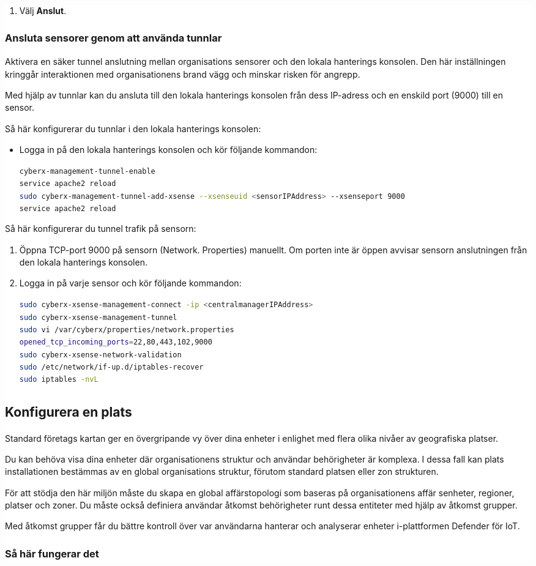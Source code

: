1. Välj **Anslut**.

### <a name="connect-sensors-by-using-tunneling"></a>Ansluta sensorer genom att använda tunnlar

Aktivera en säker tunnel anslutning mellan organisations sensorer och den lokala hanterings konsolen. Den här inställningen kringgår interaktionen med organisationens brand vägg och minskar risken för angrepp.

Med hjälp av tunnlar kan du ansluta till den lokala hanterings konsolen från dess IP-adress och en enskild port (9000) till en sensor.

Så här konfigurerar du tunnlar i den lokala hanterings konsolen:

- Logga in på den lokala hanterings konsolen och kör följande kommandon:

  ```bash
  cyberx-management-tunnel-enable
  service apache2 reload
  sudo cyberx-management-tunnel-add-xsense --xsenseuid <sensorIPAddress> --xsenseport 9000
  service apache2 reload
  ```

Så här konfigurerar du tunnel trafik på sensorn:

1. Öppna TCP-port 9000 på sensorn (Network. Properties) manuellt. Om porten inte är öppen avvisar sensorn anslutningen från den lokala hanterings konsolen.

2. Logga in på varje sensor och kör följande kommandon:

   ```bash
   sudo cyberx-xsense-management-connect -ip <centralmanagerIPAddress>
   sudo cyberx-xsense-management-tunnel
   sudo vi /var/cyberx/properties/network.properties
   opened_tcp_incoming_ports=22,80,443,102,9000
   sudo cyberx-xsense-network-validation
   sudo /etc/network/if-up.d/iptables-recover
   sudo iptables -nvL
   ```

## <a name="set-up-a-site"></a>Konfigurera en plats

Standard företags kartan ger en övergripande vy över dina enheter i enlighet med flera olika nivåer av geografiska platser.

Du kan behöva visa dina enheter där organisationens struktur och användar behörigheter är komplexa. I dessa fall kan plats installationen bestämmas av en global organisations struktur, förutom standard platsen eller zon strukturen.

För att stödja den här miljön måste du skapa en global affärstopologi som baseras på organisationens affär senheter, regioner, platser och zoner. Du måste också definiera användar åtkomst behörigheter runt dessa entiteter med hjälp av åtkomst grupper.

Med åtkomst grupper får du bättre kontroll över var användarna hanterar och analyserar enheter i-plattformen Defender för IoT.

### <a name="how-it-works"></a>Så här fungerar det
